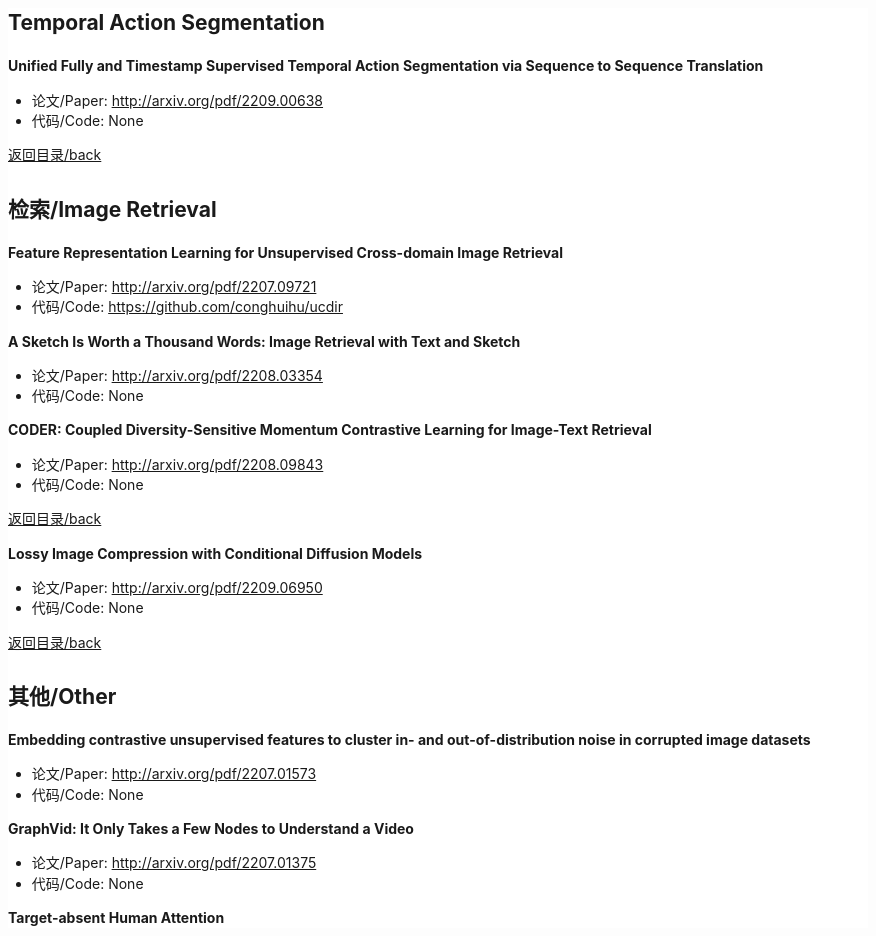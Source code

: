 <a name="TemporalActionSegmentation"></a> 

## Temporal Action Segmentation

**Unified Fully and Timestamp Supervised Temporal Action Segmentation via Sequence to Sequence Translation**

- 论文/Paper: http://arxiv.org/pdf/2209.00638
- 代码/Code: None

[返回目录/back](#Contents)

<a name="ImageRetrieval"></a> 

## 检索/Image Retrieval 

**Feature Representation Learning for Unsupervised Cross-domain Image Retrieval**

- 论文/Paper: http://arxiv.org/pdf/2207.09721
- 代码/Code: https://github.com/conghuihu/ucdir

**A Sketch Is Worth a Thousand Words: Image Retrieval with Text and Sketch**

- 论文/Paper: http://arxiv.org/pdf/2208.03354
- 代码/Code: None

**CODER: Coupled Diversity-Sensitive Momentum Contrastive Learning for Image-Text Retrieval**

- 论文/Paper: http://arxiv.org/pdf/2208.09843
- 代码/Code: None

[返回目录/back](#Contents)

<a name="diffusion"></a> 

**Lossy Image Compression with Conditional Diffusion Models**

- 论文/Paper: http://arxiv.org/pdf/2209.06950
- 代码/Code: None

[返回目录/back](#Contents)

<a name="Other"></a> 

## 其他/Other

**Embedding contrastive unsupervised features to cluster in- and out-of-distribution noise in corrupted image datasets**

- 论文/Paper: http://arxiv.org/pdf/2207.01573
- 代码/Code: None

**GraphVid: It Only Takes a Few Nodes to Understand a Video**

- 论文/Paper: http://arxiv.org/pdf/2207.01375
- 代码/Code: None

**Target-absent Human Attention**
